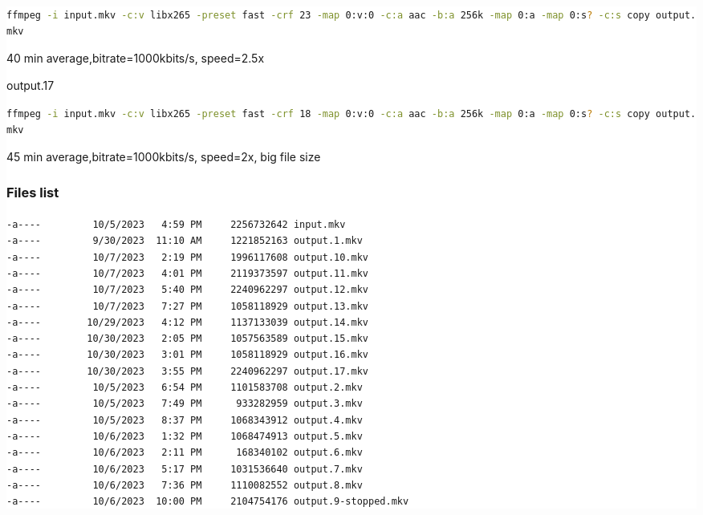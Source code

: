 ```sh
ffmpeg -i input.mkv -c:v libx265 -preset fast -crf 23 -map 0:v:0 -c:a aac -b:a 256k -map 0:a -map 0:s? -c:s copy output.mkv
```

40 min average,bitrate=1000kbits/s, speed=2.5x

output.17

```sh
ffmpeg -i input.mkv -c:v libx265 -preset fast -crf 18 -map 0:v:0 -c:a aac -b:a 256k -map 0:a -map 0:s? -c:s copy output.mkv
```

45 min average,bitrate=1000kbits/s, speed=2x, big file size

### Files list

```sh
-a----         10/5/2023   4:59 PM     2256732642 input.mkv
-a----         9/30/2023  11:10 AM     1221852163 output.1.mkv
-a----         10/7/2023   2:19 PM     1996117608 output.10.mkv
-a----         10/7/2023   4:01 PM     2119373597 output.11.mkv
-a----         10/7/2023   5:40 PM     2240962297 output.12.mkv
-a----         10/7/2023   7:27 PM     1058118929 output.13.mkv
-a----        10/29/2023   4:12 PM     1137133039 output.14.mkv
-a----        10/30/2023   2:05 PM     1057563589 output.15.mkv
-a----        10/30/2023   3:01 PM     1058118929 output.16.mkv
-a----        10/30/2023   3:55 PM     2240962297 output.17.mkv
-a----         10/5/2023   6:54 PM     1101583708 output.2.mkv
-a----         10/5/2023   7:49 PM      933282959 output.3.mkv
-a----         10/5/2023   8:37 PM     1068343912 output.4.mkv
-a----         10/6/2023   1:32 PM     1068474913 output.5.mkv
-a----         10/6/2023   2:11 PM      168340102 output.6.mkv
-a----         10/6/2023   5:17 PM     1031536640 output.7.mkv
-a----         10/6/2023   7:36 PM     1110082552 output.8.mkv
-a----         10/6/2023  10:00 PM     2104754176 output.9-stopped.mkv
```
